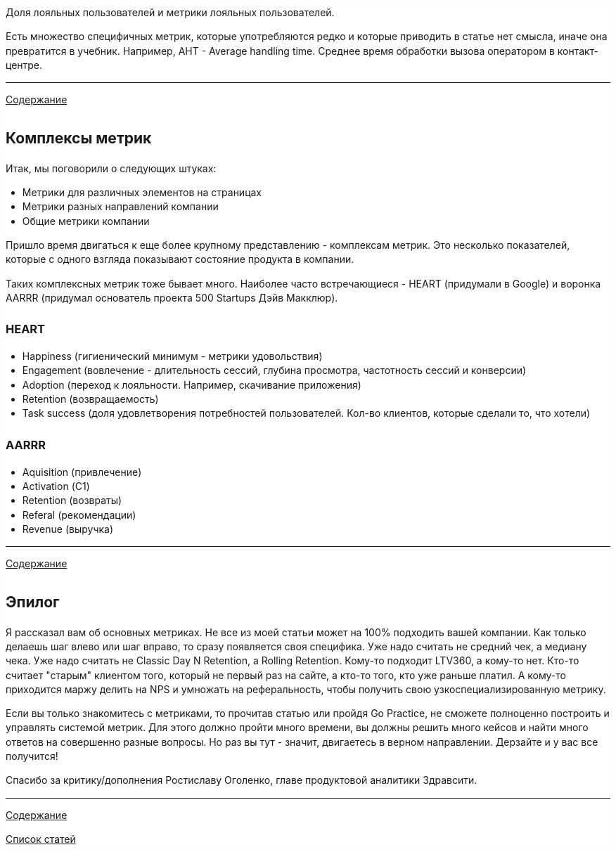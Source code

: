 Доля лояльных пользователей и метрики лояльных пользователей.

Есть множество специфичных метрик, которые употребляются редко и которые приводить в статье нет смысла, иначе она превратится в учебник. Например, AHT - Average handling time. Среднее время обработки вызова оператором в контакт-центре.

---
[Содержание](#содержание)

## Комплексы метрик

Итак, мы поговорили о следующих штуках:

+ Метрики для различных элементов на страницах
+ Метрики разных направлений компании
+ Общие метрики компании

Пришло время двигаться к еще более крупному представлению - комплексам метрик. Это несколько показателей, которые с одного взгляда показывают состояние продукта в компании.

Таких комплексных метрик тоже бывает много. Наиболее часто встречающиеся - HEART (придумали в Google) и воронка AARRR (придумал основатель проекта 500 Startups Дэйв Макклюр).

### HEART

+ Happiness (гигиенический минимум - метрики удовольствия)
+ Engagement (вовлечение - длительность сессий, глубина просмотра, частотность сессий и конверсии)
+ Adoption (переход к лояльности. Например, скачивание приложения)
+ Retention (возвращаемость)
+ Task success (доля удовлетворения потребностей пользователей. Кол-во клиентов, которые сделали то, что хотели)

### AARRR

+ Aquisition (привлечение)
+ Activation (С1)
+ Retention (возвраты)
+ Referal (рекомендации)
+ Revenue (выручка)

---
[Содержание](#содержание)

## Эпилог

Я рассказал вам об основных метриках. Не все из моей статьи может на 100% подходить вашей компании. Как только делаешь шаг влево или шаг вправо, то сразу появляется своя специфика. Уже надо считать не средний чек, а медиану чека. Уже надо считать не Classic Day N Retention, а Rolling Retention. Кому-то подходит LTV360, а кому-то нет. Кто-то считает "старым" клиентом того, который не первый раз на сайте, а кто-то того, кто уже раньше платил. А кому-то приходится маржу делить на NPS и умножать на реферальность, чтобы получить свою узкоспециализированную метрику.

Если вы только знакомитесь с метриками, то прочитав статью или пройдя Go Practice, не сможете полноценно построить и управлять системой метрик. Для этого должно пройти много времени, вы должны решить много кейсов и найти много ответов на совершенно разные вопросы. Но раз вы тут - значит, двигаетесь в верном направлении. Дерзайте и у вас все получится!

Спасибо за критику/дополнения Ростиславу Оголенко, главе продуктовой аналитики Здравсити.

---
[Содержание](#содержание)

[Список статей](/Articles/README.MD)
